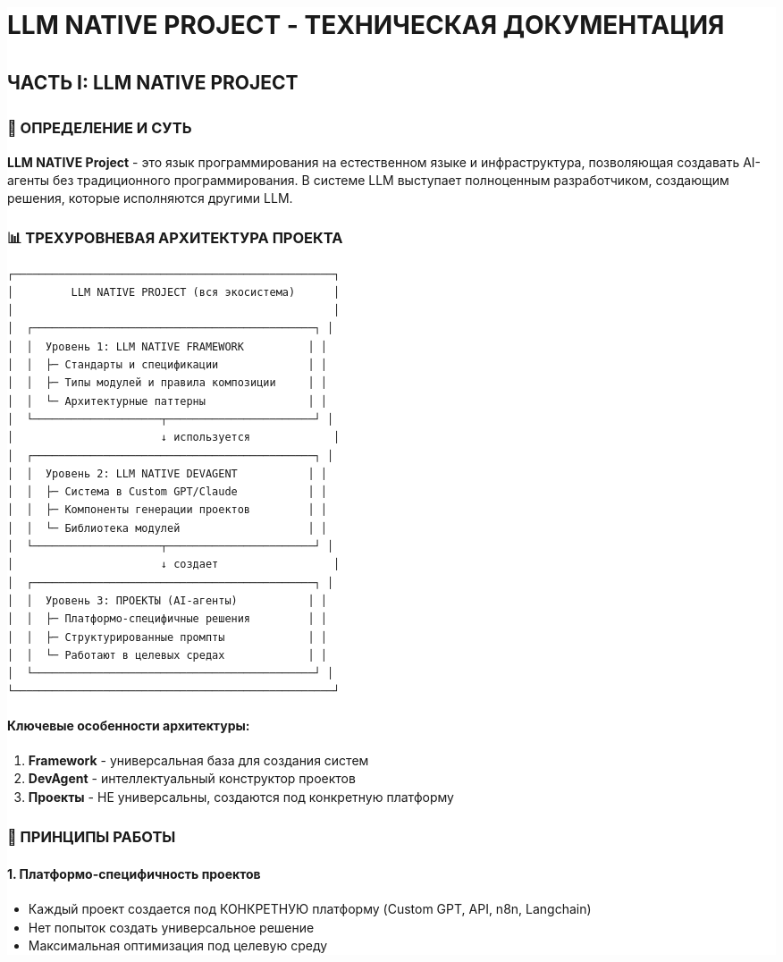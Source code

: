 # LLM NATIVE PROJECT - ТЕХНИЧЕСКАЯ ДОКУМЕНТАЦИЯ

## ЧАСТЬ I: LLM NATIVE PROJECT

### 🎯 ОПРЕДЕЛЕНИЕ И СУТЬ

**LLM NATIVE Project** - это язык программирования на естественном языке и инфраструктура, позволяющая создавать AI-агенты без традиционного программирования. В системе LLM выступает полноценным разработчиком, создающим решения, которые исполняются другими LLM.

### 📊 ТРЕХУРОВНЕВАЯ АРХИТЕКТУРА ПРОЕКТА

```
┌──────────────────────────────────────────────────┐
│         LLM NATIVE PROJECT (вся экосистема)      │
│                                                  │
│  ┌────────────────────────────────────────────┐ │
│  │  Уровень 1: LLM NATIVE FRAMEWORK          │ │
│  │  ├─ Стандарты и спецификации              │ │
│  │  ├─ Типы модулей и правила композиции     │ │
│  │  └─ Архитектурные паттерны                │ │
│  └────────────────────┬───────────────────────┘ │
│                       ↓ используется             │
│  ┌────────────────────────────────────────────┐ │
│  │  Уровень 2: LLM NATIVE DEVAGENT           │ │
│  │  ├─ Система в Custom GPT/Claude           │ │
│  │  ├─ Компоненты генерации проектов         │ │
│  │  └─ Библиотека модулей                    │ │
│  └────────────────────┬───────────────────────┘ │
│                       ↓ создает                  │
│  ┌────────────────────────────────────────────┐ │
│  │  Уровень 3: ПРОЕКТЫ (AI-агенты)           │ │
│  │  ├─ Платформо-специфичные решения         │ │
│  │  ├─ Структурированные промпты             │ │
│  │  └─ Работают в целевых средах             │ │
│  └────────────────────────────────────────────┘ │
└──────────────────────────────────────────────────┘
```

#### Ключевые особенности архитектуры:

1. **Framework** - универсальная база для создания систем
2. **DevAgent** - интеллектуальный конструктор проектов
3. **Проекты** - НЕ универсальны, создаются под конкретную платформу

### 🔧 ПРИНЦИПЫ РАБОТЫ

#### 1. **Платформо-специфичность проектов**

- Каждый проект создается под КОНКРЕТНУЮ платформу (Custom GPT, API, n8n, Langchain)
- Нет попыток создать универсальное решение
- Максимальная оптимизация под целевую среду
